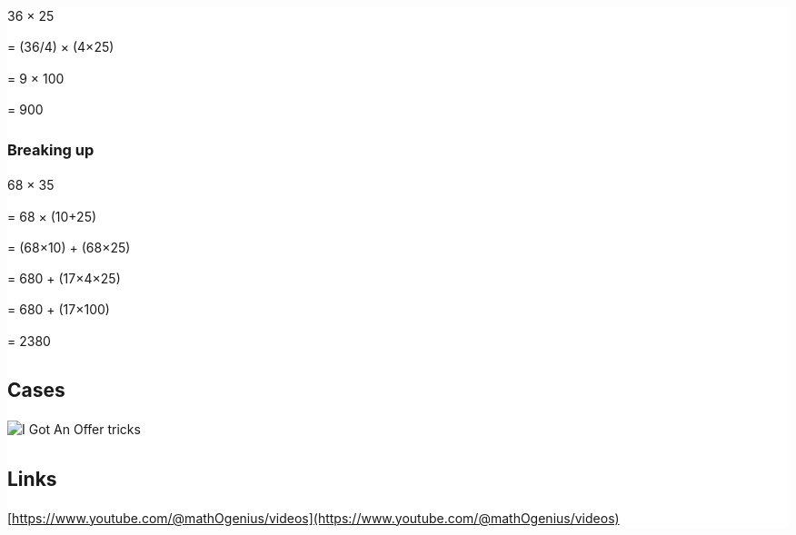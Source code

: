 36 × 25

= (36/4) × (4×25)

= 9 × 100

= 900

### Breaking up

68 × 35

= 68 × (10+25)

= (68×10) + (68×25)

= 680 + (17×4×25)

= 680 + (17×100)

= 2380

## Cases

![I Got An Offer tricks](/images/old/mental-maths-tricks-1.png)

## Links

[https://www.youtube.com/@mathOgenius/videos](https://www.youtube.com/@mathOgenius/videos)